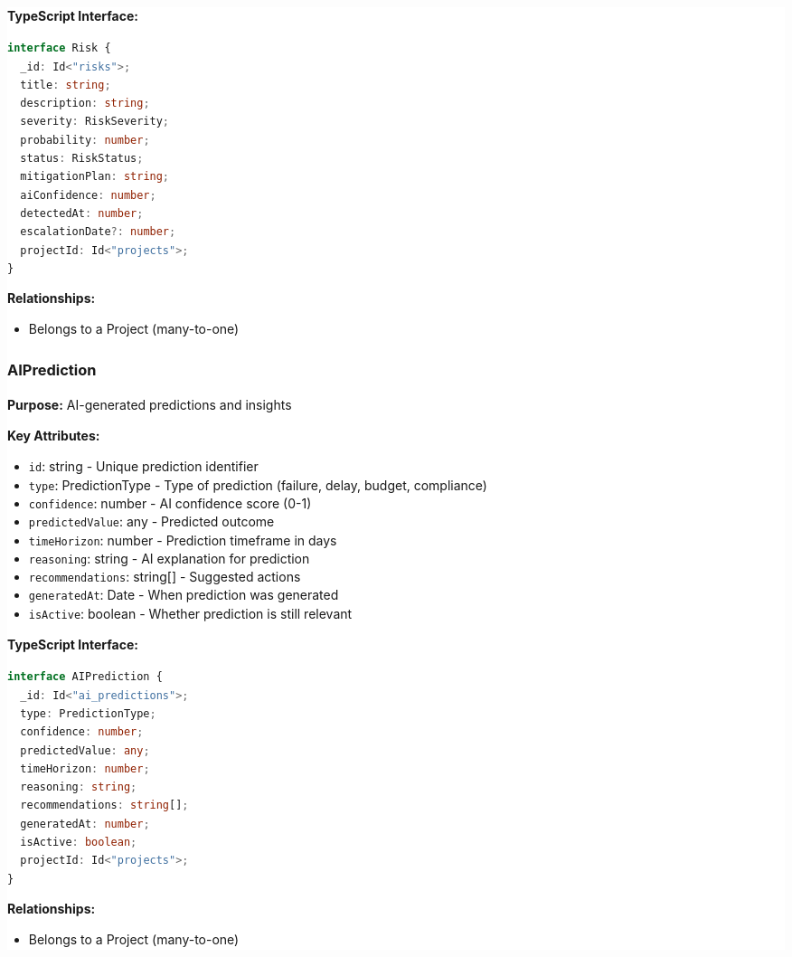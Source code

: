 **TypeScript Interface:**
```typescript
interface Risk {
  _id: Id<"risks">;
  title: string;
  description: string;
  severity: RiskSeverity;
  probability: number;
  status: RiskStatus;
  mitigationPlan: string;
  aiConfidence: number;
  detectedAt: number;
  escalationDate?: number;
  projectId: Id<"projects">;
}
```

**Relationships:**
- Belongs to a Project (many-to-one)

### AIPrediction

**Purpose:** AI-generated predictions and insights

**Key Attributes:**
- `id`: string - Unique prediction identifier
- `type`: PredictionType - Type of prediction (failure, delay, budget, compliance)
- `confidence`: number - AI confidence score (0-1)
- `predictedValue`: any - Predicted outcome
- `timeHorizon`: number - Prediction timeframe in days
- `reasoning`: string - AI explanation for prediction
- `recommendations`: string[] - Suggested actions
- `generatedAt`: Date - When prediction was generated
- `isActive`: boolean - Whether prediction is still relevant

**TypeScript Interface:**
```typescript
interface AIPrediction {
  _id: Id<"ai_predictions">;
  type: PredictionType;
  confidence: number;
  predictedValue: any;
  timeHorizon: number;
  reasoning: string;
  recommendations: string[];
  generatedAt: number;
  isActive: boolean;
  projectId: Id<"projects">;
}
```

**Relationships:**
- Belongs to a Project (many-to-one)
